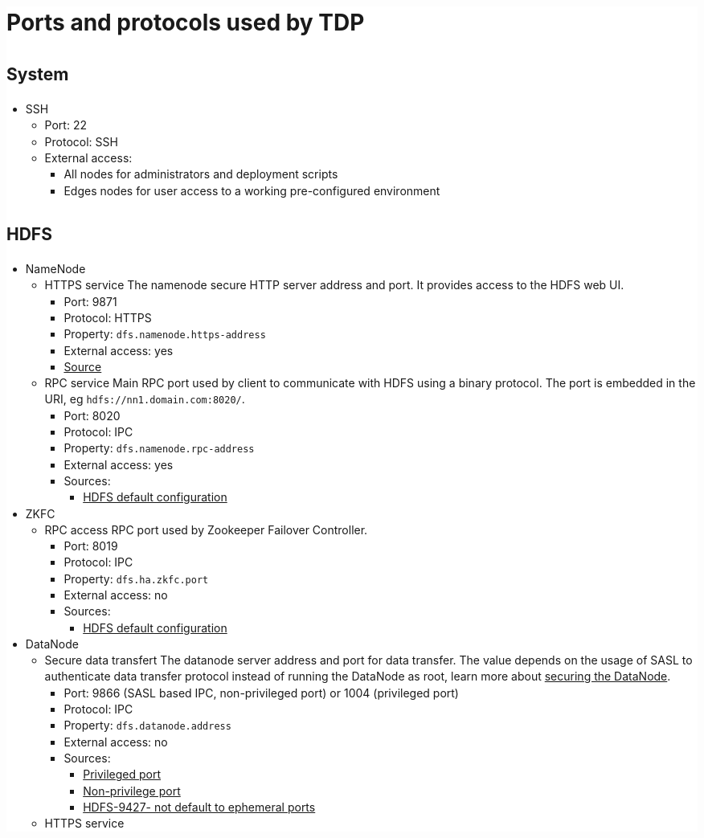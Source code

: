 

# Ports and protocols used by TDP

## System

- SSH
  - Port: 22
  - Protocol: SSH
  - External access:
    - All nodes for administrators and deployment scripts
    - Edges nodes for user access to a working pre-configured environment

## HDFS

- NameNode
  - HTTPS service
    The namenode secure HTTP server address and port. It provides access to the HDFS web UI.
    - Port: 9871
    - Protocol: HTTPS
    - Property: `dfs.namenode.https-address`
    - External access: yes
    - [Source](https://hadoop.apache.org/docs/r3.1.1/hadoop-project-dist/hadoop-hdfs/hdfs-default.xml)
  - RPC service
    Main RPC port used by client to communicate with HDFS using a binary protocol. The port is embedded in the URI, eg `hdfs://nn1.domain.com:8020/`.
    - Port: 8020
    - Protocol: IPC
    - Property: `dfs.namenode.rpc-address`
    - External access: yes
    - Sources:
      - [HDFS default configuration](https://hadoop.apache.org/docs/r3.1.1/hadoop-project-dist/hadoop-hdfs/hdfs-default.xml)
- ZKFC
  - RPC access
    RPC port used by Zookeeper Failover Controller.
    - Port: 8019
    - Protocol: IPC
    - Property: `dfs.ha.zkfc.port`
    - External access: no
    - Sources:
      - [HDFS default configuration](https://hadoop.apache.org/docs/r3.1.1/hadoop-project-dist/hadoop-hdfs/hdfs-default.xml)
- DataNode
  - Secure data transfert
    The datanode server address and port for data transfer. The value depends on the usage of SASL to authenticate data transfer protocol instead of running the DataNode as root, learn more about [securing the DataNode](https://cwiki.apache.org/confluence/display/HADOOP/Secure+DataNode).
    - Port: 9866 (SASL based IPC, non-privileged port) or 1004 (privileged port) 
    - Protocol: IPC
    - Property: `dfs.datanode.address`
    - External access: no
    - Sources:
      - [Privileged port](https://hadoop.apache.org/docs/r3.1.1/hadoop-project-dist/hadoop-common/SecureMode.html)
      - [Non-privilege port](https://hadoop.apache.org/docs/r3.1.1/hadoop-project-dist/hadoop-hdfs/hdfs-default.xml)
      - [HDFS-9427- not default to ephemeral ports](https://issues.apache.org/jira/browse/HDFS-9427)
  - HTTPS service